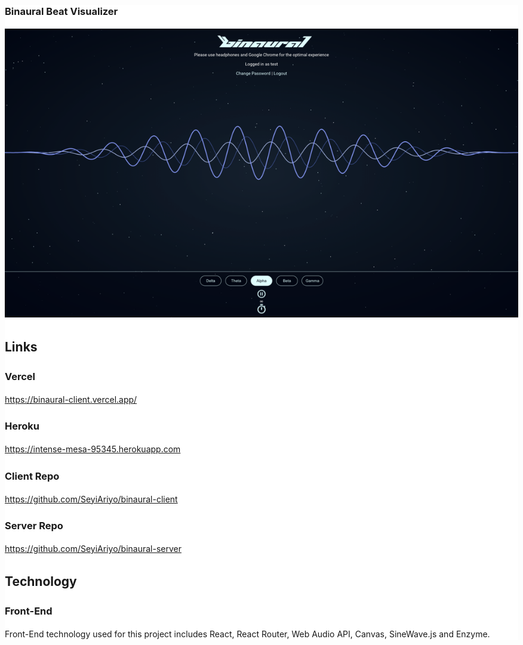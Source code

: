### Binaural Beat Visualizer

![Binaural Beat Visualizer](./public/static/img/binaural-screenshot-beat-player.png "Binaural Beat Visualizer")

## Links

### Vercel
https://binaural-client.vercel.app/

### Heroku
https://intense-mesa-95345.herokuapp.com

### Client Repo
https://github.com/SeyiAriyo/binaural-client

### Server Repo
https://github.com/SeyiAriyo/binaural-server

## Technology

### Front-End
Front-End technology used for this project includes React, React Router, Web Audio API, Canvas, SineWave.js and Enzyme.
